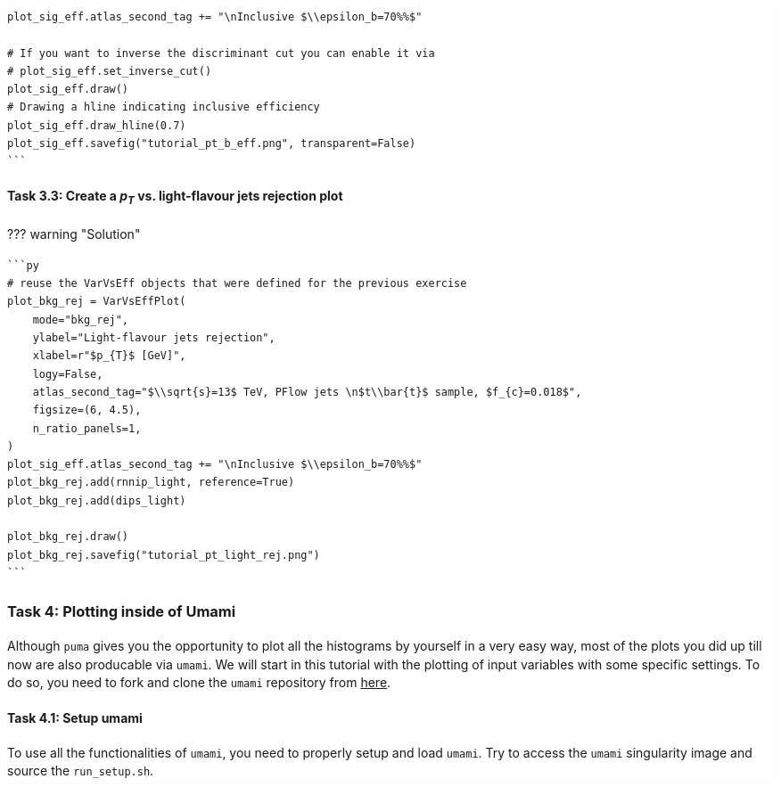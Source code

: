     plot_sig_eff.atlas_second_tag += "\nInclusive $\\epsilon_b=70%%$"

    # If you want to inverse the discriminant cut you can enable it via
    # plot_sig_eff.set_inverse_cut()
    plot_sig_eff.draw()
    # Drawing a hline indicating inclusive efficiency
    plot_sig_eff.draw_hline(0.7)
    plot_sig_eff.savefig("tutorial_pt_b_eff.png", transparent=False)
    ```

#### Task 3.3: Create a $p_T$ vs. light-flavour jets rejection plot

??? warning "Solution"

    ```py
    # reuse the VarVsEff objects that were defined for the previous exercise
    plot_bkg_rej = VarVsEffPlot(
        mode="bkg_rej",
        ylabel="Light-flavour jets rejection",
        xlabel=r"$p_{T}$ [GeV]",
        logy=False,
        atlas_second_tag="$\\sqrt{s}=13$ TeV, PFlow jets \n$t\\bar{t}$ sample, $f_{c}=0.018$",
        figsize=(6, 4.5),
        n_ratio_panels=1,
    )
    plot_sig_eff.atlas_second_tag += "\nInclusive $\\epsilon_b=70%%$"
    plot_bkg_rej.add(rnnip_light, reference=True)
    plot_bkg_rej.add(dips_light)

    plot_bkg_rej.draw()
    plot_bkg_rej.savefig("tutorial_pt_light_rej.png")
    ```

### Task 4: Plotting inside of Umami

Although `puma` gives you the opportunity to plot all the histograms by yourself in a very easy way, most of the plots you did up till now are also producable via `umami`. We will start in this tutorial with the plotting of input variables with some specific settings. To do so, you need to fork and clone the `umami` repository from [here](https://gitlab.cern.ch/atlas-flavor-tagging-tools/algorithms/umami).

#### Task 4.1: Setup umami

To use all the functionalities of `umami`, you need to properly setup and load `umami`. Try to access the `umami` singularity image and source the `run_setup.sh`.
